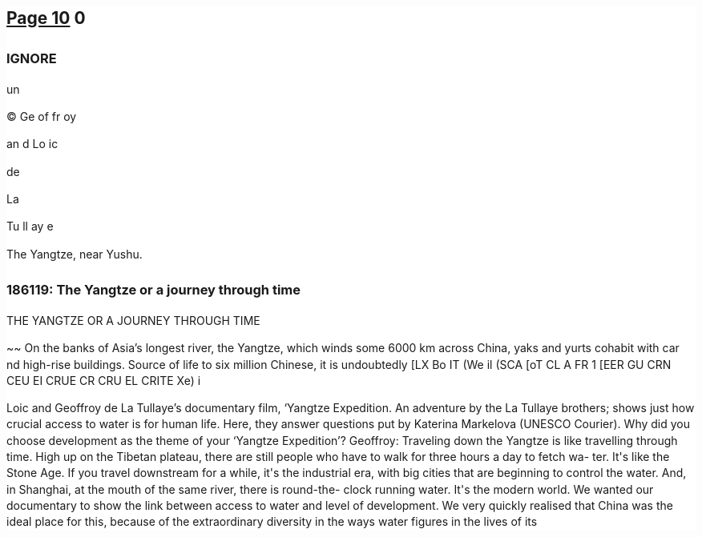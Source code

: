 ## [Page 10](https://demo.humlab.umu.se/courier/185900eng.pdf#page=10) 0

### IGNORE

  
un
 
© 
Ge
of
fr
oy
 
an
d 
Lo
ic
 
de
 
La
 
Tu
ll
ay
e 
  
The Yangtze, near Yushu. 


### 186119: The Yangtze or a journey through time

THE YANGTZE OR A JOURNEY 
THROUGH TIME 
  
~~ On the banks of Asia’s longest river, the Yangtze, 
which winds some 6000 km across China, yaks and yurts cohabit with car 
nd high-rise buildings. Source of life to six million Chinese, it is undoubtedly 
[LX Bo IT (We il (SCA [oT CL A FR 1 [EER GU CRN CEU EI CRUE CR CRU EL CRITE Xe) i 
 
Loic and Geoffroy de La Tullaye’s documentary film, ‘Yangtze Expedition. 
An adventure by the La Tullaye brothers; shows just how crucial access to water is for human life. 
Here, they answer questions put by Katerina Markelova (UNESCO Courier). 
Why did you choose 
development as the theme 
of your ‘Yangtze Expedition’? 
Geoffroy: Traveling down the 
Yangtze is like travelling through time. 
High up on the Tibetan plateau, there 
are still people who have to walk 
for three hours a day to fetch wa- 
ter. It's like the Stone Age. If you 
travel downstream for a while, it's 
the industrial era, with big cities that 
are beginning to control the water. 
And, in Shanghai, at the mouth of 
the same river, there is round-the- 
clock running water. It's the modern 
world. 
We wanted our documentary to 
show the link between access to 
water and level of development. We 
very quickly realised that China was 
the ideal place for this, because 
of the extraordinary diversity in the 
ways water figures in the lives of its 